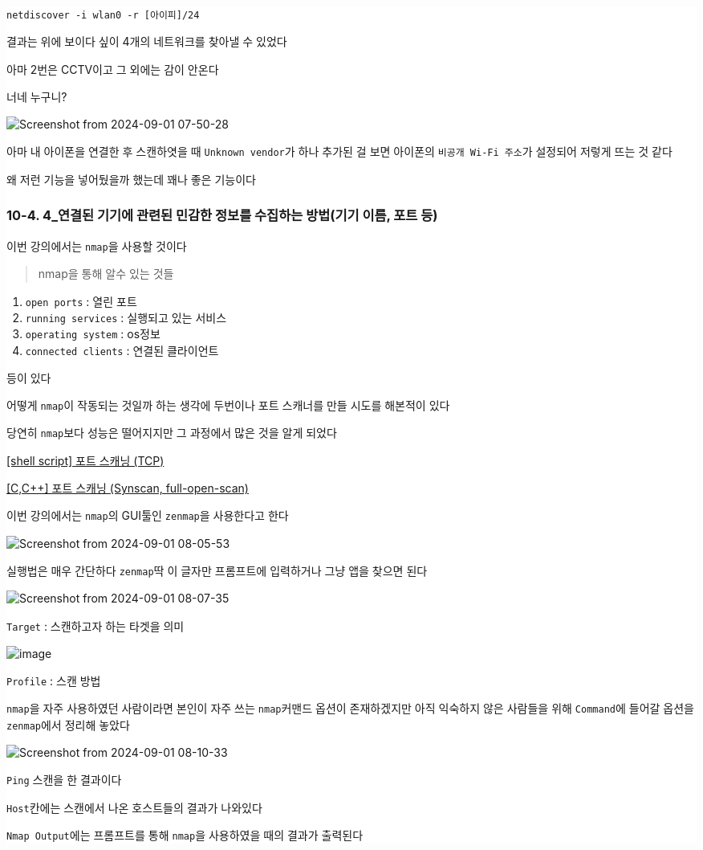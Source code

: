 `netdiscover -i wlan0 -r [아이피]/24`

결과는 위에 보이다 싶이 4개의 네트워크를 찾아낼 수 있었다

아마 2번은 CCTV이고 그 외에는 감이 안온다

너네 누구니?

![Screenshot from 2024-09-01 07-50-28](https://github.com/user-attachments/assets/40befc48-0050-4905-ad10-a10d4ce1384c)

아마 내 아이폰을 연결한 후 스캔하엿을 때 `Unknown vendor`가 하나 추가된 걸 보면 아이폰의 `비공개 Wi-Fi 주소`가 설정되어 저렇게 뜨는 것 같다

왜 저런 기능을 넣어뒀을까 했는데 꽤나 좋은 기능이다

### 10-4. 4_연결된 기기에 관련된 민감한 정보를 수집하는 방법(기기 이름, 포트 등)

이번 강의에서는 `nmap`을 사용할 것이다

> nmap을 통해 알수 있는 것들

1. `open ports` : 열린 포트
2. `running services` : 실행되고 있는 서비스
3. `operating system` : os정보
4. `connected clients` : 연결된 클라이언트

등이 있다

어떻게 `nmap`이 작동되는 것일까 하는 생각에 두번이나 포트 스캐너를 만들 시도를 해본적이 있다

당연히 `nmap`보다 성능은 떨어지지만 그 과정에서 많은 것을 알게 되었다

[[shell script] 포트 스캐닝 (TCP)](https://oil-lamp-cat.github.io/posts/TCP-Port-scan-bash-script/)

[[C,C++] 포트 스캐닝 (Synscan, full-open-scan)](https://oil-lamp-cat.github.io/posts/TCP-Port-scan-c/)

이번 강의에서는 `nmap`의 GUI툴인 `zenmap`을 사용한다고 한다

![Screenshot from 2024-09-01 08-05-53](https://github.com/user-attachments/assets/74c0f327-ceb8-4f5d-909f-0b5d25a49786)

실행법은 매우 간단하다 `zenmap`딱 이 글자만 프롬프트에 입력하거나 그냥 앱을 찾으면 된다

![Screenshot from 2024-09-01 08-07-35](https://github.com/user-attachments/assets/d7f37e89-f12c-4f69-814e-f6fae695eb98)

`Target` : 스캔하고자 하는 타겟을 의미

![image](https://github.com/user-attachments/assets/9f8ead24-169b-4706-aa9f-2ce043093a42)

`Profile` : 스캔 방법

`nmap`을 자주 사용하였던 사람이라면 본인이 자주 쓰는 `nmap`커맨드 옵션이 존재하겠지만 아직 익숙하지 않은 사람들을 위해 `Command`에 들어갈 옵션을 `zenmap`에서 정리해 놓았다

![Screenshot from 2024-09-01 08-10-33](https://github.com/user-attachments/assets/af22a985-cd67-4a6f-8b3a-6ca422e5939b)

`Ping` 스캔을 한 결과이다

`Host`칸에는 스캔에서 나온 호스트들의 결과가 나와있다

`Nmap Output`에는 프롬프트를 통해 `nmap`을 사용하였을 때의 결과가 출력된다
